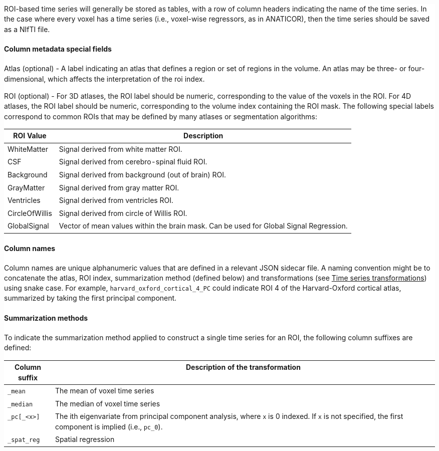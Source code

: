 ROI-based time series will generally be stored as tables, with a row of column
headers indicating the name of the time series.
In the case where every voxel has a time series (i.e., voxel-wise regressors,
as in ANATICOR), then the time series should be saved as a NIfTI file.

#### Column metadata special fields

Atlas (optional) - A label indicating an atlas that defines a region or set of
regions in the volume. An atlas may be three- or four-dimensional, which affects
the interpretation of the roi index.

ROI (optional) - For 3D atlases, the ROI label should be numeric, corresponding
to the value of the voxels in the ROI. For 4D atlases, the ROI label should be
numeric, corresponding to the volume index containing the ROI mask. The
following special labels correspond to common ROIs that may be defined by many
atlases or segmentation algorithms:

| ROI Value      | Description                                                                            |
| -------------- | -------------------------------------------------------------------------------------- |
| WhiteMatter    | Signal derived from white matter ROI.                                                  |
| CSF            | Signal derived from cerebro-spinal fluid ROI.                                          |
| Background     | Signal derived from background (out of brain) ROI.                                     |
| GrayMatter     | Signal derived from gray matter ROI.                                                   |
| Ventricles     | Signal derived from ventricles ROI.                                                    |
| CircleOfWillis | Signal derived from circle of Willis ROI.                                              |
| GlobalSignal   | Vector of mean values within the brain mask. Can be used for Global Signal Regression. |

#### Column names

Column names are unique alphanumeric values that are defined in a relevant JSON
sidecar file. A naming convention might be to concatenate the atlas, ROI index,
summarization method (defined below) and transformations (see [Time series
transformations](#time-series-transformations)) using snake case. For example,
`harvard_oxford_cortical_4_PC` could indicate ROI 4 of the Harvard-Oxford
cortical atlas, summarized by taking the first principal component.

#### Summarization methods

To indicate the summarization method applied to construct a single time series
for an ROI, the following column suffixes are defined:

| Column suffix | Description of the transformation                                                                                                                       |
| ------------- | ------------------------------------------------------------------------------------------------------------------------------------------------------- |
| `_mean`       | The mean of voxel time series                                                                                                                           |
| `_median`     | The median of voxel time series                                                                                                                         |
| `_pc[_<x>]`   | The ith eigenvariate from principal component analysis, where `x` is 0 indexed. If `x` is not specified, the first component is implied (i.e., `pc_0`). |
| `_spat_reg`   | Spatial regression                                                                                                                                      |
